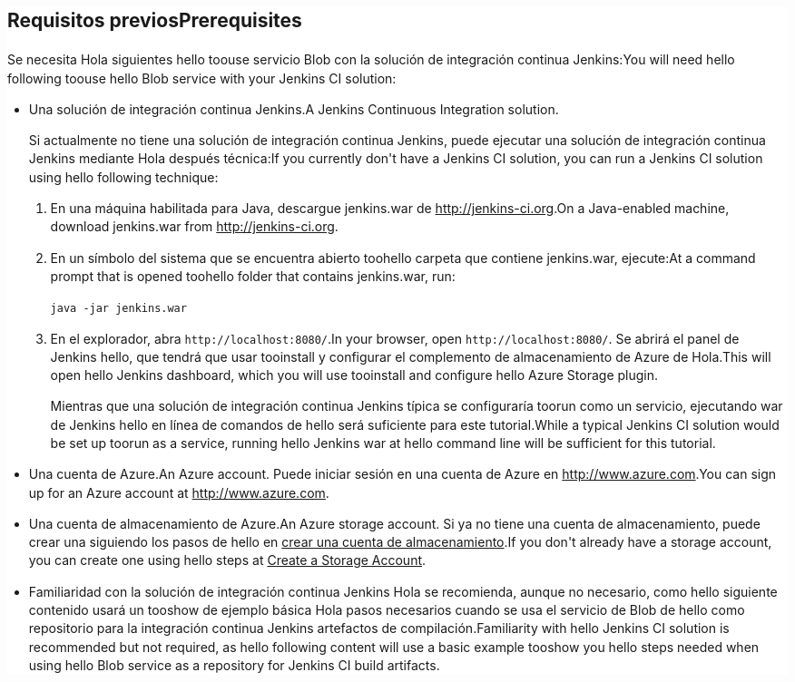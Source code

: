 ## <a name="prerequisites"></a><span data-ttu-id="bf358-121">Requisitos previos</span><span class="sxs-lookup"><span data-stu-id="bf358-121">Prerequisites</span></span>
<span data-ttu-id="bf358-122">Se necesita Hola siguientes hello toouse servicio Blob con la solución de integración continua Jenkins:</span><span class="sxs-lookup"><span data-stu-id="bf358-122">You will need hello following toouse hello Blob service with your Jenkins CI solution:</span></span>

* <span data-ttu-id="bf358-123">Una solución de integración continua Jenkins.</span><span class="sxs-lookup"><span data-stu-id="bf358-123">A Jenkins Continuous Integration solution.</span></span>
  
    <span data-ttu-id="bf358-124">Si actualmente no tiene una solución de integración continua Jenkins, puede ejecutar una solución de integración continua Jenkins mediante Hola después técnica:</span><span class="sxs-lookup"><span data-stu-id="bf358-124">If you currently don't have a Jenkins CI solution, you can run a Jenkins CI solution using hello following technique:</span></span>
  
  1. <span data-ttu-id="bf358-125">En una máquina habilitada para Java, descargue jenkins.war de <http://jenkins-ci.org>.</span><span class="sxs-lookup"><span data-stu-id="bf358-125">On a Java-enabled machine, download jenkins.war from <http://jenkins-ci.org>.</span></span>
  2. <span data-ttu-id="bf358-126">En un símbolo del sistema que se encuentra abierto toohello carpeta que contiene jenkins.war, ejecute:</span><span class="sxs-lookup"><span data-stu-id="bf358-126">At a command prompt that is opened toohello folder that contains jenkins.war, run:</span></span>
     
      `java -jar jenkins.war`

  3. <span data-ttu-id="bf358-127">En el explorador, abra `http://localhost:8080/`.</span><span class="sxs-lookup"><span data-stu-id="bf358-127">In your browser, open `http://localhost:8080/`.</span></span> <span data-ttu-id="bf358-128">Se abrirá el panel de Jenkins hello, que tendrá que usar tooinstall y configurar el complemento de almacenamiento de Azure de Hola.</span><span class="sxs-lookup"><span data-stu-id="bf358-128">This will open hello Jenkins dashboard, which you will use tooinstall and configure hello Azure Storage plugin.</span></span>
     
      <span data-ttu-id="bf358-129">Mientras que una solución de integración continua Jenkins típica se configuraría toorun como un servicio, ejecutando war de Jenkins hello en línea de comandos de hello será suficiente para este tutorial.</span><span class="sxs-lookup"><span data-stu-id="bf358-129">While a typical Jenkins CI solution would be set up toorun as a service, running hello Jenkins war at hello command line will be sufficient for this tutorial.</span></span>
* <span data-ttu-id="bf358-130">Una cuenta de Azure.</span><span class="sxs-lookup"><span data-stu-id="bf358-130">An Azure account.</span></span> <span data-ttu-id="bf358-131">Puede iniciar sesión en una cuenta de Azure en <http://www.azure.com>.</span><span class="sxs-lookup"><span data-stu-id="bf358-131">You can sign up for an Azure account at <http://www.azure.com>.</span></span>
* <span data-ttu-id="bf358-132">Una cuenta de almacenamiento de Azure.</span><span class="sxs-lookup"><span data-stu-id="bf358-132">An Azure storage account.</span></span> <span data-ttu-id="bf358-133">Si ya no tiene una cuenta de almacenamiento, puede crear una siguiendo los pasos de hello en [crear una cuenta de almacenamiento](storage-create-storage-account.md#create-a-storage-account).</span><span class="sxs-lookup"><span data-stu-id="bf358-133">If you don't already have a storage account, you can create one using hello steps at [Create a Storage Account](storage-create-storage-account.md#create-a-storage-account).</span></span>
* <span data-ttu-id="bf358-134">Familiaridad con la solución de integración continua Jenkins Hola se recomienda, aunque no necesario, como hello siguiente contenido usará un tooshow de ejemplo básica Hola pasos necesarios cuando se usa el servicio de Blob de hello como repositorio para la integración continua Jenkins artefactos de compilación.</span><span class="sxs-lookup"><span data-stu-id="bf358-134">Familiarity with hello Jenkins CI solution is recommended but not required, as hello following content will use a basic example tooshow you hello steps needed when using hello Blob service as a repository for Jenkins CI build artifacts.</span></span>
